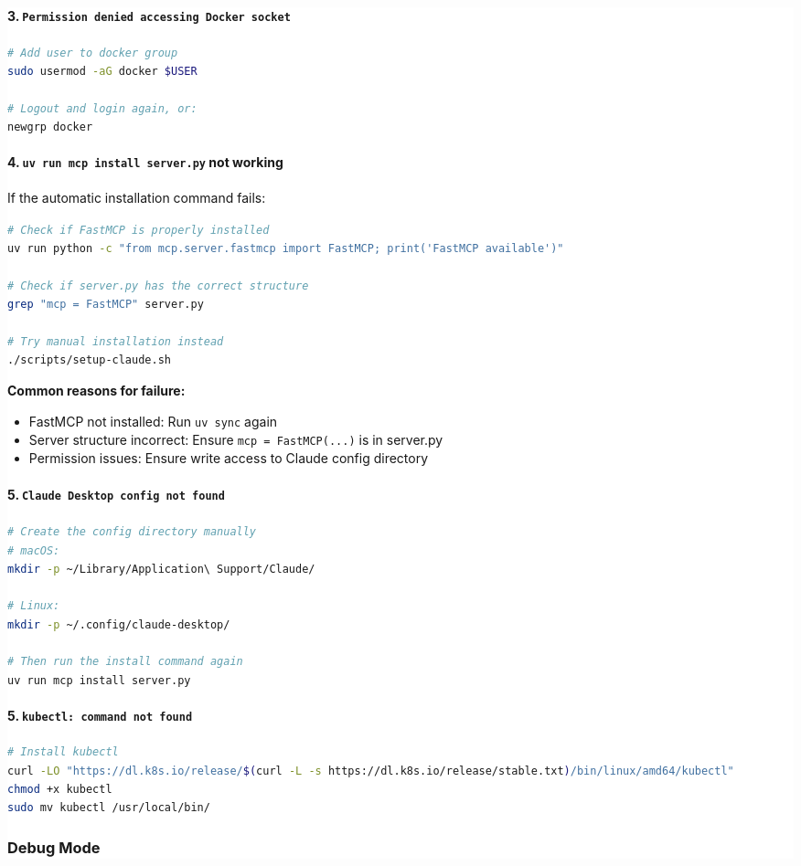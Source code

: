 #### 3. `Permission denied accessing Docker socket`

```bash
# Add user to docker group
sudo usermod -aG docker $USER

# Logout and login again, or:
newgrp docker
```

#### 4. `uv run mcp install server.py` not working

If the automatic installation command fails:

```bash
# Check if FastMCP is properly installed
uv run python -c "from mcp.server.fastmcp import FastMCP; print('FastMCP available')"

# Check if server.py has the correct structure
grep "mcp = FastMCP" server.py

# Try manual installation instead
./scripts/setup-claude.sh
```

**Common reasons for failure:**
- FastMCP not installed: Run `uv sync` again
- Server structure incorrect: Ensure `mcp = FastMCP(...)` is in server.py
- Permission issues: Ensure write access to Claude config directory

#### 5. `Claude Desktop config not found`

```bash
# Create the config directory manually
# macOS:
mkdir -p ~/Library/Application\ Support/Claude/

# Linux:
mkdir -p ~/.config/claude-desktop/

# Then run the install command again
uv run mcp install server.py
```

#### 5. `kubectl: command not found`

```bash
# Install kubectl
curl -LO "https://dl.k8s.io/release/$(curl -L -s https://dl.k8s.io/release/stable.txt)/bin/linux/amd64/kubectl"
chmod +x kubectl
sudo mv kubectl /usr/local/bin/
```

### Debug Mode
